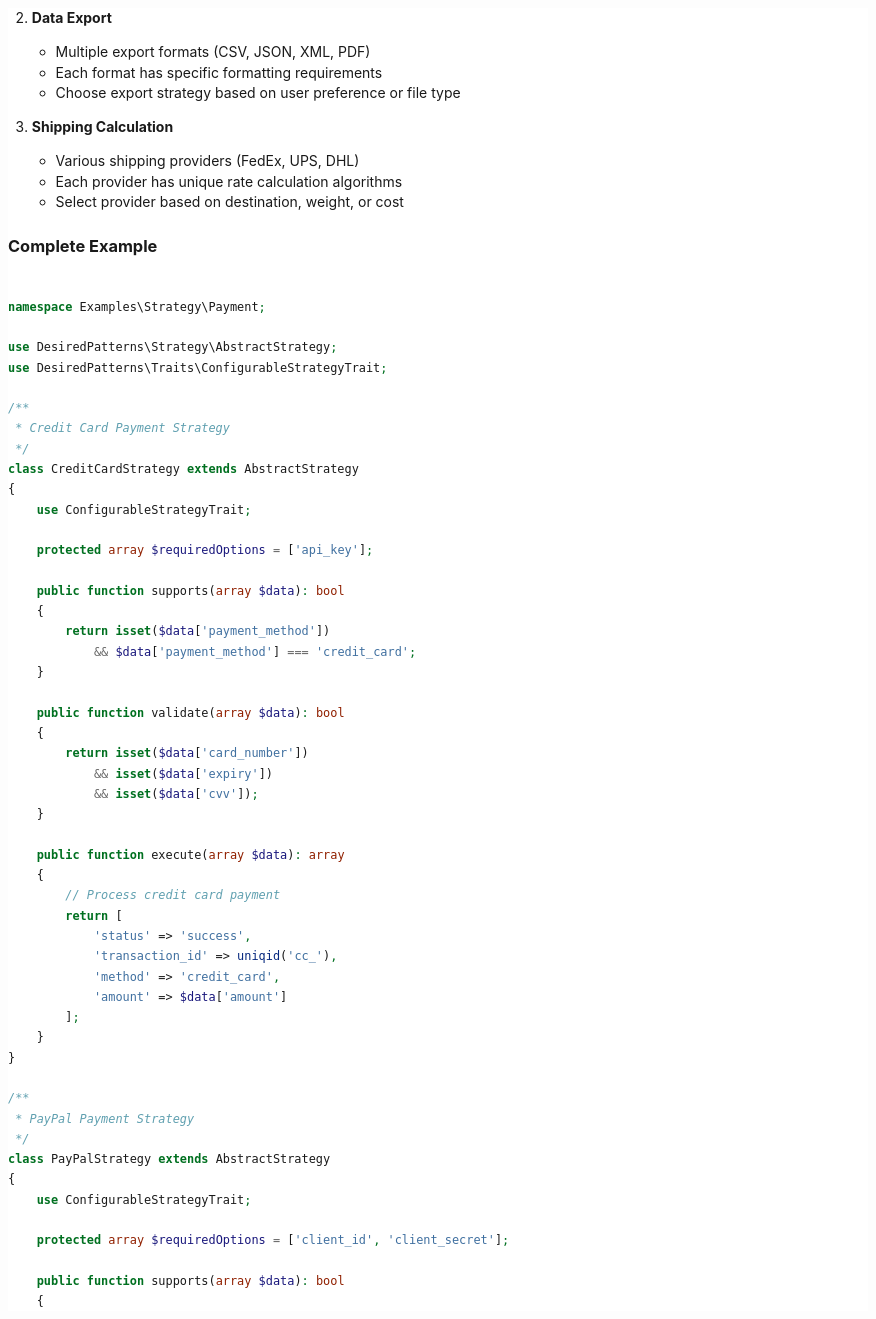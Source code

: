 2. **Data Export**
   - Multiple export formats (CSV, JSON, XML, PDF)
   - Each format has specific formatting requirements
   - Choose export strategy based on user preference or file type

3. **Shipping Calculation**
   - Various shipping providers (FedEx, UPS, DHL)
   - Each provider has unique rate calculation algorithms
   - Select provider based on destination, weight, or cost

### Complete Example

```php

namespace Examples\Strategy\Payment;

use DesiredPatterns\Strategy\AbstractStrategy;
use DesiredPatterns\Traits\ConfigurableStrategyTrait;

/**
 * Credit Card Payment Strategy
 */
class CreditCardStrategy extends AbstractStrategy
{
    use ConfigurableStrategyTrait;

    protected array $requiredOptions = ['api_key'];

    public function supports(array $data): bool
    {
        return isset($data['payment_method']) 
            && $data['payment_method'] === 'credit_card';
    }

    public function validate(array $data): bool
    {
        return isset($data['card_number'])
            && isset($data['expiry'])
            && isset($data['cvv']);
    }

    public function execute(array $data): array
    {
        // Process credit card payment
        return [
            'status' => 'success',
            'transaction_id' => uniqid('cc_'),
            'method' => 'credit_card',
            'amount' => $data['amount']
        ];
    }
}

/**
 * PayPal Payment Strategy
 */
class PayPalStrategy extends AbstractStrategy
{
    use ConfigurableStrategyTrait;

    protected array $requiredOptions = ['client_id', 'client_secret'];

    public function supports(array $data): bool
    {
```